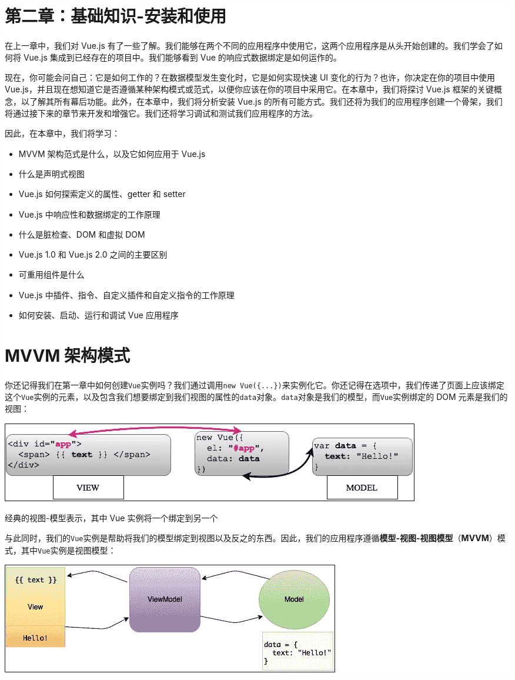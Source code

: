 # 第二章：基础知识-安装和使用

在上一章中，我们对 Vue.js 有了一些了解。我们能够在两个不同的应用程序中使用它，这两个应用程序是从头开始创建的。我们学会了如何将 Vue.js 集成到已经存在的项目中。我们能够看到 Vue 的响应式数据绑定是如何运作的。

现在，你可能会问自己：它是如何工作的？在数据模型发生变化时，它是如何实现快速 UI 变化的行为？也许，你决定在你的项目中使用 Vue.js，并且现在想知道它是否遵循某种架构模式或范式，以便你应该在你的项目中采用它。在本章中，我们将探讨 Vue.js 框架的关键概念，以了解其所有幕后功能。此外，在本章中，我们将分析安装 Vue.js 的所有可能方式。我们还将为我们的应用程序创建一个骨架，我们将通过接下来的章节来开发和增强它。我们还将学习调试和测试我们应用程序的方法。

因此，在本章中，我们将学习：

+   MVVM 架构范式是什么，以及它如何应用于 Vue.js

+   什么是声明式视图

+   Vue.js 如何探索定义的属性、getter 和 setter

+   Vue.js 中响应性和数据绑定的工作原理

+   什么是脏检查、DOM 和虚拟 DOM

+   Vue.js 1.0 和 Vue.js 2.0 之间的主要区别

+   可重用组件是什么

+   Vue.js 中插件、指令、自定义插件和自定义指令的工作原理

+   如何安装、启动、运行和调试 Vue 应用程序

# MVVM 架构模式

你还记得我们在第一章中如何创建`Vue`实例吗？我们通过调用`new Vue({...})`来实例化它。你还记得在选项中，我们传递了页面上应该绑定这个`Vue`实例的元素，以及包含我们想要绑定到我们视图的属性的`data`对象。`data`对象是我们的模型，而`Vue`实例绑定的 DOM 元素是我们的视图：

![MVVM 架构模式](img/image00239.jpeg)

经典的视图-模型表示，其中 Vue 实例将一个绑定到另一个

与此同时，我们的`Vue`实例是帮助将我们的模型绑定到视图以及反之的东西。因此，我们的应用程序遵循**模型-视图-视图模型**（**MVVM**）模式，其中`Vue`实例是视图模型：

![MVVM 架构模式](img/image00240.jpeg)

